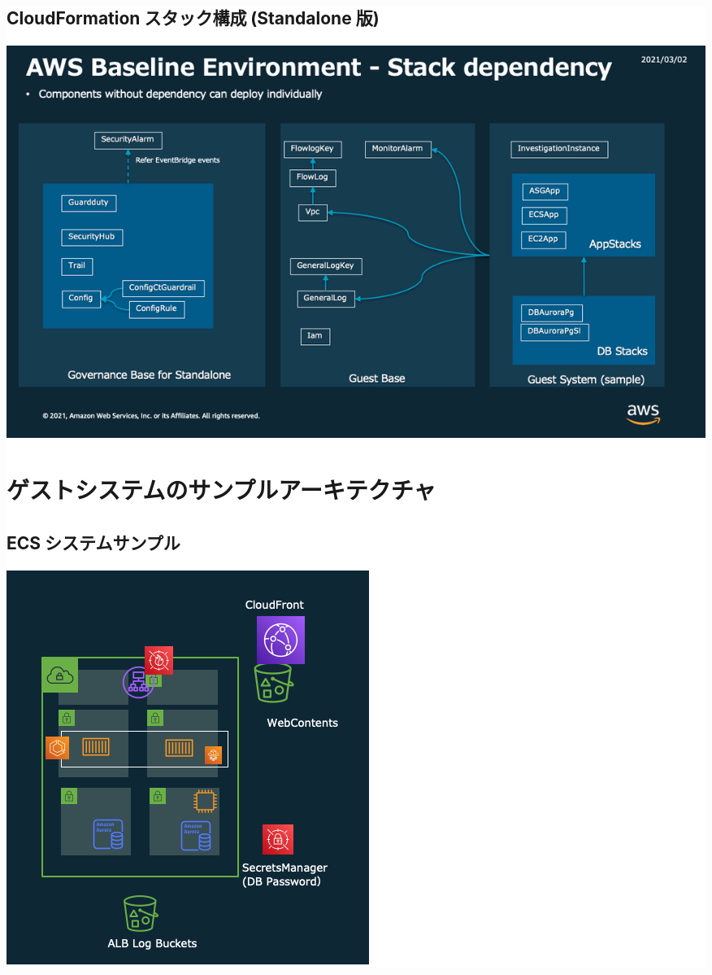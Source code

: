 ## CloudFormation スタック構成 (Standalone 版)

![BLEA-StackDependency](doc/images/BLEA-StackDependency.png)

# ゲストシステムのサンプルアーキテクチャ

## ECS システムサンプル

![BLEA-GuestSampleECS](doc/images/BLEA-GuestSampleECS.png)
